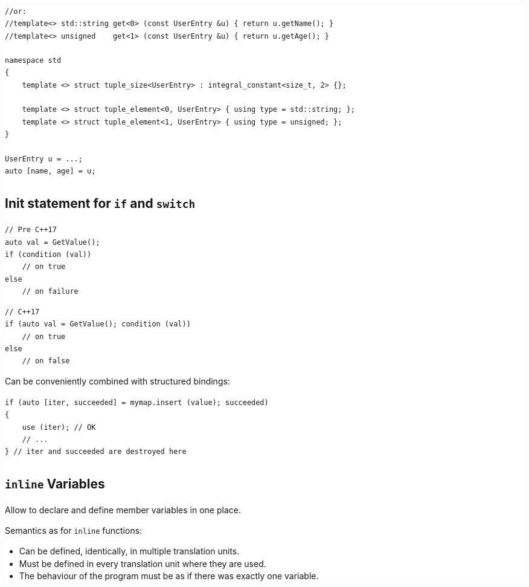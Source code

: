 ```
//or:
//template<> std::string get<0> (const UserEntry &u) { return u.getName(); } 
//template<> unsigned    get<1> (const UserEntry &u) { return u.getAge(); }

namespace std 
{
    template <> struct tuple_size<UserEntry> : integral_constant<size_t, 2> {};

    template <> struct tuple_element<0, UserEntry> { using type = std::string; };
    template <> struct tuple_element<1, UserEntry> { using type = unsigned; };
}

UserEntry u = ...;
auto [name, age] = u;
```


## Init statement for `if` and `switch`

```
// Pre C++17
auto val = GetValue(); 
if (condition (val))
	// on true
else
  	// on failure
```

```
// C++17
if (auto val = GetValue(); condition (val)) 
	// on true
else
	// on false
```

Can be conveniently combined with structured bindings:

```
if (auto [iter, succeeded] = mymap.insert (value); succeeded)
{ 
	use (iter); // OK
	// ...
} // iter and succeeded are destroyed here
```


## `inline` Variables

Allow to declare and define member variables in one place.

Semantics as for `inline` functions:

- Can be defined, identically, in multiple translation units.
- Must be defined in every translation unit where they are used.
- The behaviour of the program must be as if there was exactly one variable.

